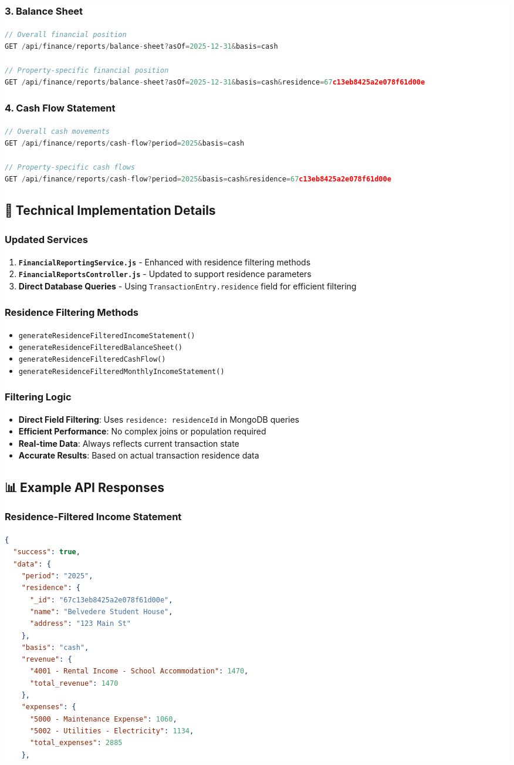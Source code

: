 ### **3. Balance Sheet**
```javascript
// Overall financial position
GET /api/finance/reports/balance-sheet?asOf=2025-12-31&basis=cash

// Property-specific financial position
GET /api/finance/reports/balance-sheet?asOf=2025-12-31&basis=cash&residence=67c13eb8425a2e078f61d00e
```

### **4. Cash Flow Statement**
```javascript
// Overall cash movements
GET /api/finance/reports/cash-flow?period=2025&basis=cash

// Property-specific cash flows
GET /api/finance/reports/cash-flow?period=2025&basis=cash&residence=67c13eb8425a2e078f61d00e
```

## 🚀 **Technical Implementation Details**

### **Updated Services**
1. **`FinancialReportingService.js`** - Enhanced with residence filtering methods
2. **`FinancialReportsController.js`** - Updated to support residence parameters
3. **Direct Database Queries** - Using `TransactionEntry.residence` field for efficient filtering

### **Residence Filtering Methods**
- `generateResidenceFilteredIncomeStatement()`
- `generateResidenceFilteredBalanceSheet()`
- `generateResidenceFilteredCashFlow()`
- `generateResidenceFilteredMonthlyIncomeStatement()`

### **Filtering Logic**
- **Direct Field Filtering**: Uses `residence: residenceId` in MongoDB queries
- **Efficient Performance**: No complex joins or population required
- **Real-time Data**: Always reflects current transaction state
- **Accurate Results**: Based on actual transaction residence data

## 📊 **Example API Responses**

### **Residence-Filtered Income Statement**
```json
{
  "success": true,
  "data": {
    "period": "2025",
    "residence": {
      "_id": "67c13eb8425a2e078f61d00e",
      "name": "Belvedere Student House",
      "address": "123 Main St"
    },
    "basis": "cash",
    "revenue": {
      "4001 - Rental Income - School Accommodation": 1470,
      "total_revenue": 1470
    },
    "expenses": {
      "5000 - Maintenance Expense": 1060,
      "5002 - Utilities - Electricity": 1134,
      "total_expenses": 2885
    },
```